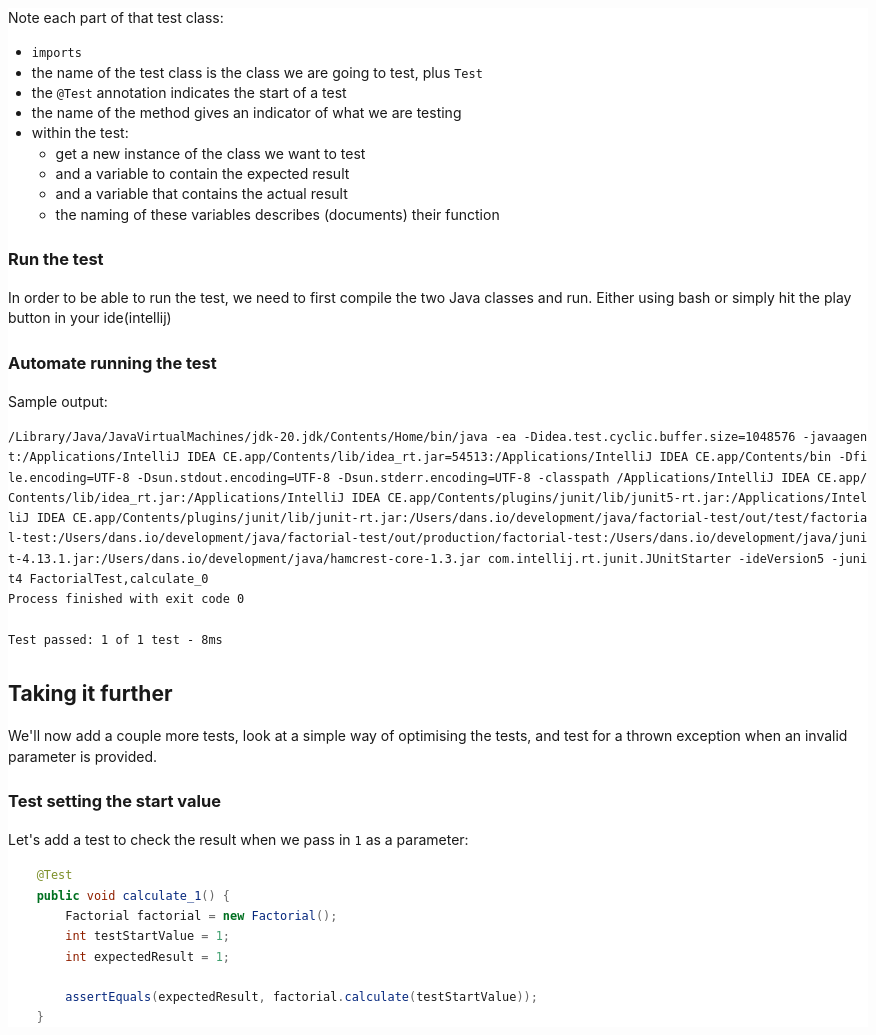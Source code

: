 Note each part of that test class:

- `imports`
- the name of the test class is the class we are going to test, plus `Test`
- the `@Test` annotation indicates the start of a test
- the name of the method gives an indicator of what we are testing
- within the test:
    - get a new instance of the class we want to test
    - and a variable to contain the expected result
    - and a variable that contains the actual result
    - the naming of these variables describes (documents) their function

### Run the test

In order to be able to run the test, we need to first compile the two Java classes and run. Either using bash or simply hit the play button in your ide(intellij)


### Automate running the test


Sample output:

```
/Library/Java/JavaVirtualMachines/jdk-20.jdk/Contents/Home/bin/java -ea -Didea.test.cyclic.buffer.size=1048576 -javaagent:/Applications/IntelliJ IDEA CE.app/Contents/lib/idea_rt.jar=54513:/Applications/IntelliJ IDEA CE.app/Contents/bin -Dfile.encoding=UTF-8 -Dsun.stdout.encoding=UTF-8 -Dsun.stderr.encoding=UTF-8 -classpath /Applications/IntelliJ IDEA CE.app/Contents/lib/idea_rt.jar:/Applications/IntelliJ IDEA CE.app/Contents/plugins/junit/lib/junit5-rt.jar:/Applications/IntelliJ IDEA CE.app/Contents/plugins/junit/lib/junit-rt.jar:/Users/dans.io/development/java/factorial-test/out/test/factorial-test:/Users/dans.io/development/java/factorial-test/out/production/factorial-test:/Users/dans.io/development/java/junit-4.13.1.jar:/Users/dans.io/development/java/hamcrest-core-1.3.jar com.intellij.rt.junit.JUnitStarter -ideVersion5 -junit4 FactorialTest,calculate_0
Process finished with exit code 0

Test passed: 1 of 1 test - 8ms
```

## Taking it further

We'll now add a couple more tests, look at a simple way of optimising the tests, and test for a thrown exception when an invalid parameter is provided.

### Test setting the start value

Let's add a test to check the result when we pass in `1` as a parameter:

```java
    @Test
    public void calculate_1() {
        Factorial factorial = new Factorial();
        int testStartValue = 1;
        int expectedResult = 1;

        assertEquals(expectedResult, factorial.calculate(testStartValue));
    }
```
